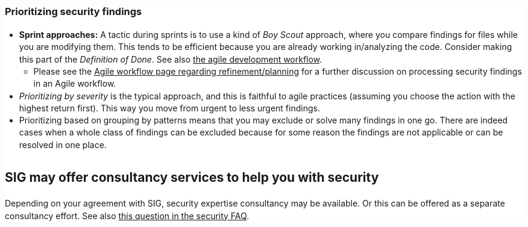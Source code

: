
### Prioritizing security findings
  * **Sprint approaches:** A tactic during sprints is to use a kind of *Boy Scout* approach, where you compare findings for files while you are modifying them. This tends to be efficient because you are already working in/analyzing the code. Consider making this part of the *Definition of Done*. See also [the agile development workflow](../workflows/agile-development-process.md#for-maintainability-focus-on-technical-debt-that-is-affecting-you-right-now).
    * Please see the [Agile workflow page regarding refinement/planning](../workflows/agile-development-process.md#triage-security-and-osh-findings) for a further discussion on processing security findings in an Agile workflow. 
* *Prioritizing by severity* is the typical approach, and this is faithful to agile practices (assuming you choose the action with the highest return first). This way you move from urgent to less urgent findings.
* Prioritizing based on grouping by patterns means that you may exclude or solve many findings in one go. There are indeed cases when a whole class of findings can be excluded because for some reason the findings are not applicable or can be resolved in one place.

## SIG may offer consultancy services to help you with security
Depending on your agreement with SIG, security expertise consultancy may be available. Or this can be offered as a separate consultancy effort. See also [this question in the security FAQ](faq-security.md#to-what-extent-does-sig-provide-consultancy-for-security-findings).






